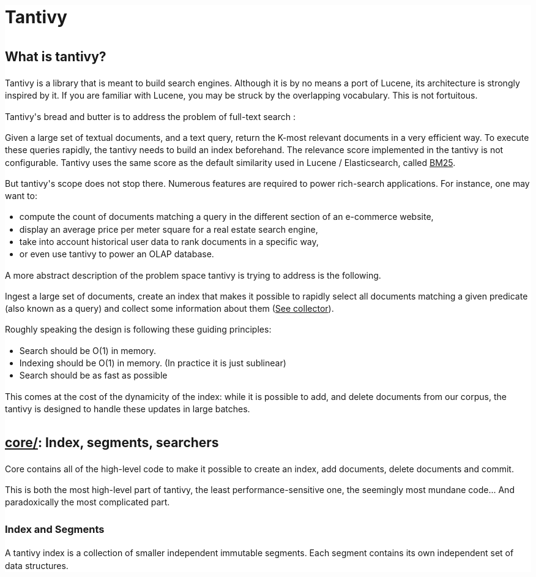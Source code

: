 # Tantivy

## What is tantivy?

Tantivy is a library that is meant to build search engines. Although it is by no means a port of Lucene, its architecture is strongly inspired by it. If you are familiar with Lucene, you may be struck by the overlapping vocabulary.
This is not fortuitous.

Tantivy's bread and butter is to address the problem of full-text search :

Given a large set of textual documents, and a text query, return the K-most relevant documents in a very efficient way. To execute these queries rapidly, the tantivy needs to build an index beforehand. The relevance score implemented in the tantivy is not configurable. Tantivy uses the same score as the default similarity used in Lucene / Elasticsearch, called [BM25](https://en.wikipedia.org/wiki/Okapi_BM25).

But tantivy's scope does not stop there. Numerous features are required to power rich-search applications. For instance, one may want to:

- compute the count of documents matching a query in the different section of an e-commerce website,
- display an average price per meter square for a real estate search engine,
- take into account historical user data to rank documents in a specific way,
- or even use tantivy to power an OLAP database.

A more abstract description of the problem space tantivy is trying to address is the following.

Ingest a large set of documents, create an index that makes it possible to
rapidly select all documents matching a given predicate (also known as a query) and
collect some information about them ([See collector](#collector-define-what-to-do-with-matched-documents)).

Roughly speaking the design is following these guiding principles:

- Search should be O(1) in memory.
- Indexing should be O(1) in memory. (In practice it is just sublinear)
- Search should be as fast as possible

This comes at the cost of the dynamicity of the index: while it is possible to add, and delete documents from our corpus, the tantivy is designed to handle these updates in large batches.

## [core/](src/core): Index, segments, searchers

Core contains all of the high-level code to make it possible to create an index, add documents, delete documents and commit.

This is both the most high-level part of tantivy, the least performance-sensitive one, the seemingly most mundane code... And paradoxically the most complicated part.

### Index and Segments

A tantivy index is a collection of smaller independent immutable segments.
Each segment contains its own independent set of data structures.
